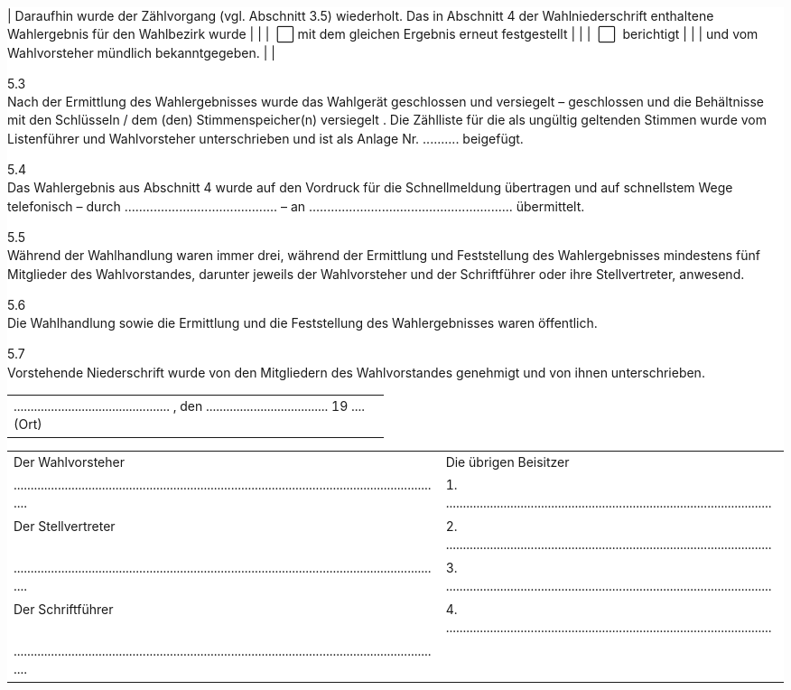 | Daraufhin wurde der Zählvorgang (vgl. Abschnitt 3.5) wiederholt. Das in Abschnitt 4 der Wahlniederschrift enthaltene Wahlergebnis für den Wahlbezirk wurde                                                                                                                     |     |
|  ⃞ mit dem gleichen Ergebnis erneut festgestellt                                                                                                                                                                                                                               |     |
|  ⃞  berichtigt                                                                                                                                                                                                                                                                 |     |
| und vom Wahlvorsteher mündlich bekanntgegeben.                                                                                                                                                                                                                                 |     |

5.3  
Nach der Ermittlung des Wahlergebnisses wurde das Wahlgerät geschlossen und versiegelt – geschlossen und die Behältnisse mit den Schlüsseln / dem (den) Stimmenspeicher(n) versiegelt . Die Zählliste für die als ungültig geltenden Stimmen wurde vom Listenführer und Wahlvorsteher unterschrieben und ist als Anlage Nr. .......... beigefügt.

5.4  
Das Wahlergebnis aus Abschnitt 4 wurde auf den Vordruck für die Schnellmeldung übertragen und auf schnellstem Wege telefonisch – durch .......................................... – an ........................................................ übermittelt.

5.5  
Während der Wahlhandlung waren immer drei, während der Ermittlung und Feststellung des Wahlergebnisses mindestens fünf Mitglieder des Wahlvorstandes, darunter jeweils der Wahlvorsteher und der Schriftführer oder ihre Stellvertreter, anwesend.

5.6  
Die Wahlhandlung sowie die Ermittlung und die Feststellung des Wahlergebnisses waren öffentlich.

5.7  
Vorstehende Niederschrift wurde von den Mitgliedern des Wahlvorstandes genehmigt und von ihnen unterschrieben.

<table>
<tbody>
<tr class="odd">
<td>.............................................. , den .................................... 19 ....<br />
(Ort)                                                                         </td>
<td></td>
</tr>
</tbody>
</table>

|                                                                                                                                 |                                                                                                     |
|---------------------------------------------------------------------------------------------------------------------------------|-----------------------------------------------------------------------------------------------------|
| Der Wahlvorsteher                                                                                                               | Die übrigen Beisitzer                                                                               |
| ............................................................................................................................... | 1. ................................................................................................ |
| Der Stellvertreter                                                                                                              | 2. ................................................................................................ |
| ............................................................................................................................... | 3. ................................................................................................ |
| Der Schriftführer                                                                                                               | 4. ................................................................................................ |
| ............................................................................................................................... |                                                                                                     |
